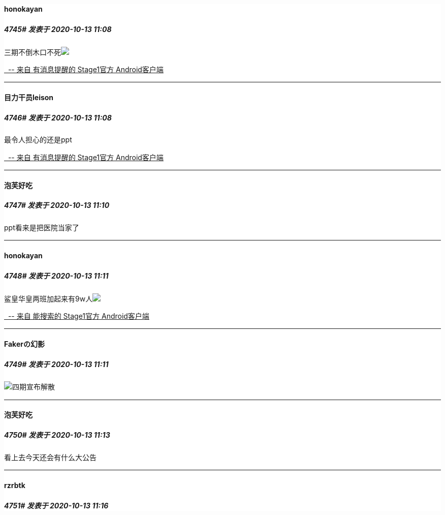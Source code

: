 ####  honokayan  
##### 4745#       发表于 2020-10-13 11:08


三期不倒木口不死<img src="https://static.saraba1st.com/image/smiley/face2017/067.png" referrerpolicy="no-referrer">

[  -- 来自 有消息提醒的 Stage1官方 Android客户端](https://www.coolapk.com/apk/140634)


*****

####  目力干员leison  
##### 4746#       发表于 2020-10-13 11:08


最令人担心的还是ppt

[  -- 来自 有消息提醒的 Stage1官方 Android客户端](https://www.coolapk.com/apk/140634)


*****

####  泡芙好吃  
##### 4747#       发表于 2020-10-13 11:10


ppt看来是把医院当家了


*****

####  honokayan  
##### 4748#       发表于 2020-10-13 11:11


鲨皇华皇两班加起来有9w人<img src="https://static.saraba1st.com/image/smiley/face2017/169.gif" referrerpolicy="no-referrer">

[  -- 来自 能搜索的 Stage1官方 Android客户端](https://www.coolapk.com/apk/140634)


*****

####  Fakerの幻影  
##### 4749#       发表于 2020-10-13 11:11


<img src="https://static.saraba1st.com/image/smiley/face2017/067.png" referrerpolicy="no-referrer">四期宣布解散


*****

####  泡芙好吃  
##### 4750#       发表于 2020-10-13 11:13


看上去今天还会有什么大公告


*****

####  rzrbtk  
##### 4751#       发表于 2020-10-13 11:16


